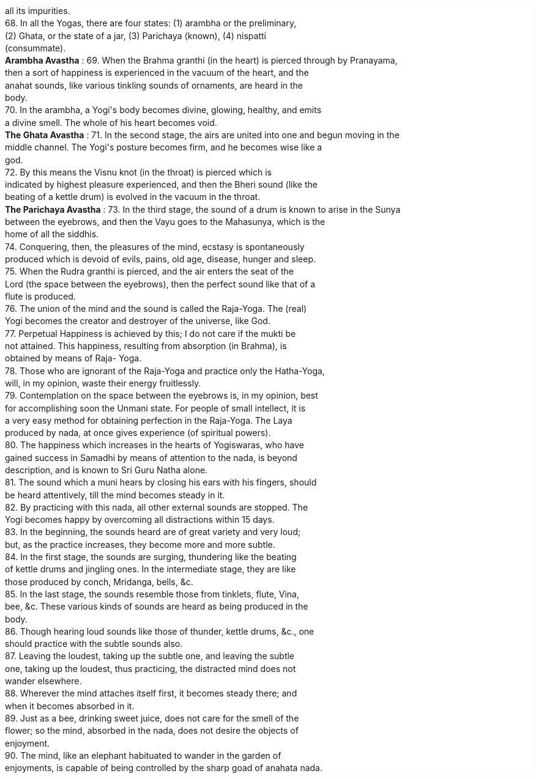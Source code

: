 all its impurities.   
68\. In all the Yogas, there are four states: (1) arambha or the preliminary,  
(2) Ghata, or the state of a jar, (3) Parichaya (known), (4) nispatti  
(consummate).   
 **Arambha Avastha** : 69\. When the Brahma granthi (in the heart) is pierced through by Pranayama,  
then a sort of happiness is experienced in the vacuum of the heart, and the  
anahat sounds, like various tinkling sounds of ornaments, are heard in the  
body.   
70\. In the arambha, a Yogi's body becomes divine, glowing, healthy, and emits  
a divine smell. The whole of his heart becomes void.   
 **The Ghata Avastha** : 71\. In the second stage, the airs are united into one and begun moving in the  
middle channel. The Yogi's posture becomes firm, and he becomes wise like a  
god.   
72\. By this means the Visnu knot (in the throat) is pierced which is  
indicated by highest pleasure experienced, and then the Bheri sound (like the  
beating of a kettle drum) is evolved in the vacuum in the throat.   
 **The Parichaya Avastha** : 73\. In the third stage, the sound of a drum is known to arise in the Sunya  
between the eyebrows, and then the Vayu goes to the Mahasunya, which is the  
home of all the siddhis.   
74\. Conquering, then, the pleasures of the mind, ecstasy is spontaneously  
produced which is devoid of evils, pains, old age, disease, hunger and sleep.   
75\. When the Rudra granthi is pierced, and the air enters the seat of the  
Lord (the space between the eyebrows), then the perfect sound like that of a  
flute is produced.   
76\. The union of the mind and the sound is called the Raja-Yoga. The (real)  
Yogi becomes the creator and destroyer of the universe, like God.   
77\. Perpetual Happiness is achieved by this; I do not care if the mukti be  
not attained. This happiness, resulting from absorption (in Brahma), is  
obtained by means of Raja- Yoga.   
78\. Those who are ignorant of the Raja-Yoga and practice only the Hatha-Yoga,  
will, in my opinion, waste their energy fruitlessly.   
79\. Contemplation on the space between the eyebrows is, in my opinion, best  
for accomplishing soon the Unmani state. For people of small intellect, it is  
a very easy method for obtaining perfection in the Raja-Yoga. The Laya  
produced by nada, at once gives experience (of spiritual powers).   
80\. The happiness which increases in the hearts of Yogiswaras, who have  
gained success in Samadhi by means of attention to the nada, is beyond  
description, and is known to Sri Guru Natha alone.   
81\. The sound which a muni hears by closing his ears with his fingers, should  
be heard attentively, till the mind becomes steady in it.   
82\. By practicing with this nada, all other external sounds are stopped. The  
Yogi becomes happy by overcoming all distractions within 15 days.   
83\. In the beginning, the sounds heard are of great variety and very loud;  
but, as the practice increases, they become more and more subtle.   
84\. In the first stage, the sounds are surging, thundering like the beating  
of kettle drums and jingling ones. In the intermediate stage, they are like  
those produced by conch, Mridanga, bells, &c.   
85\. In the last stage, the sounds resemble those from tinklets, flute, Vina,  
bee, &c. These various kinds of sounds are heard as being produced in the  
body.   
86\. Though hearing loud sounds like those of thunder, kettle drums, &c., one  
should practice with the subtle sounds also.   
87\. Leaving the loudest, taking up the subtle one, and leaving the subtle  
one, taking up the loudest, thus practicing, the distracted mind does not  
wander elsewhere.   
88\. Wherever the mind attaches itself first, it becomes steady there; and  
when it becomes absorbed in it.   
89\. Just as a bee, drinking sweet juice, does not care for the smell of the  
flower; so the mind, absorbed in the nada, does not desire the objects of  
enjoyment.   
90\. The mind, like an elephant habituated to wander in the garden of  
enjoyments, is capable of being controlled by the sharp goad of anahata nada.   